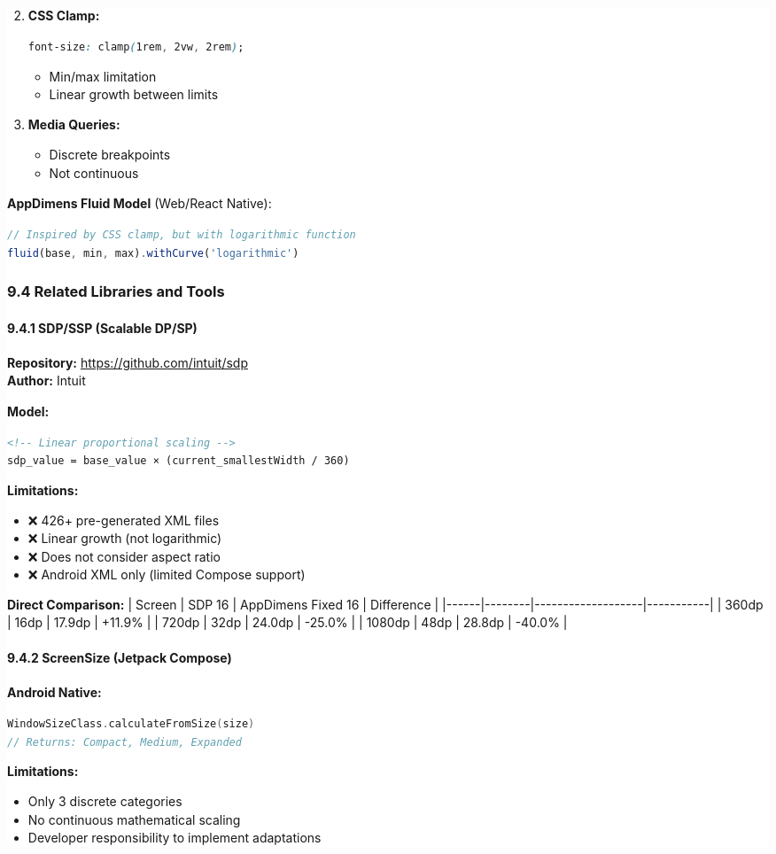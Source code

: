 2. **CSS Clamp:**
   ```css
   font-size: clamp(1rem, 2vw, 2rem);
   ```
   - Min/max limitation
   - Linear growth between limits

3. **Media Queries:**
   - Discrete breakpoints
   - Not continuous

**AppDimens Fluid Model** (Web/React Native):
```typescript
// Inspired by CSS clamp, but with logarithmic function
fluid(base, min, max).withCurve('logarithmic')
```

### 9.4 Related Libraries and Tools

#### 9.4.1 SDP/SSP (Scalable DP/SP)

**Repository:** https://github.com/intuit/sdp  
**Author:** Intuit

**Model:**
```xml
<!-- Linear proportional scaling -->
sdp_value = base_value × (current_smallestWidth / 360)
```

**Limitations:**
- ❌ 426+ pre-generated XML files
- ❌ Linear growth (not logarithmic)
- ❌ Does not consider aspect ratio
- ❌ Android XML only (limited Compose support)

**Direct Comparison:**
| Screen | SDP 16 | AppDimens Fixed 16 | Difference |
|------|--------|-------------------|-----------|
| 360dp | 16dp | 17.9dp | +11.9% |
| 720dp | 32dp | 24.0dp | -25.0% |
| 1080dp | 48dp | 28.8dp | -40.0% |

#### 9.4.2 ScreenSize (Jetpack Compose)

**Android Native:**
```kotlin
WindowSizeClass.calculateFromSize(size)
// Returns: Compact, Medium, Expanded
```

**Limitations:**
- Only 3 discrete categories
- No continuous mathematical scaling
- Developer responsibility to implement adaptations
